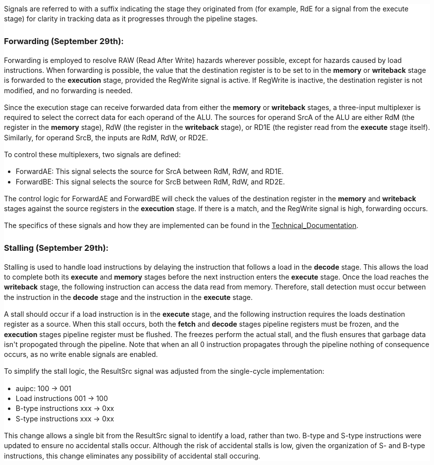 Signals are referred to with a suffix indicating the stage they originated from (for example, RdE for a signal from the execute stage) for clarity in tracking data as it progresses through the pipeline stages.

### **Forwarding (September 29th):**
Forwarding is employed to resolve RAW (Read After Write) hazards wherever possible, except for hazards caused by load instructions. When forwarding is possible, the value that the destination register is to be set to in the **memory** or **writeback** stage is forwarded to the **execution** stage, provided the RegWrite signal is active. If RegWrite is inactive, the destination register is not modified, and no forwarding is needed.

Since the execution stage can receive forwarded data from either the **memory** or **writeback** stages, a three-input multiplexer is required to select the correct data for each operand of the ALU. The sources for operand SrcA of the ALU are either RdM (the register in the **memory** stage), RdW (the register in the **writeback** stage), or RD1E (the register read from the **execute** stage itself). Similarly, for operand SrcB, the inputs are RdM, RdW, or RD2E.

To control these multiplexers, two signals are defined:
 - ForwardAE: This signal selects the source for SrcA between RdM, RdW, and RD1E.
 - ForwardBE: This signal selects the source for SrcB between RdM, RdW, and RD2E.

The control logic for ForwardAE and ForwardBE will check the values of the destination register in the **memory** and **writeback** stages against the source registers in the **execution** stage. If there is a match, and the RegWrite signal is high, forwarding occurs. 

The specifics of these signals and how they are implemented can be found in the [Technical_Documentation](Documentation/Technical_Documentation.md).

### **Stalling (September 29th):**
Stalling is used to handle load instructions by delaying the instruction that follows a load in the **decode** stage. This allows the load to complete both its **execute** and **memory** stages before the next instruction enters the **execute** stage. Once the load reaches the **writeback** stage, the following instruction can access the data read from memory. Therefore, stall detection must occur between the instruction in the **decode** stage and the instruction in the **execute** stage.

A stall should occur if a load instruction is in the **execute** stage, and the following instruction requires the loads destination register as a source. When this stall occurs, both the **fetch** and **decode** stages pipeline registers must be frozen, and the **execution** stages pipeline register must be flushed. The freezes perform the actual stall, and the flush ensures that garbage data isn't propogated through the pipeline. Note that when an all 0 instruction propagates through the pipeline nothing of consequence occurs, as no write enable signals are enabled.

To simplify the stall logic, the ResultSrc signal was adjusted from the single-cycle implementation:
 - auipc: 100 -> 001
 - Load instructions 001 -> 100
 - B-type instructions xxx -> 0xx
 - S-type instructions xxx -> 0xx

This change allows a single bit from the ResultSrc signal to identify a load, rather than two. B-type and S-type instructions were updated to ensure no accidental stalls occur. Although the risk of accidental stalls is low, given the organization of S- and B-type instructions, this change eliminates any possibility of accidental stall occuring.
